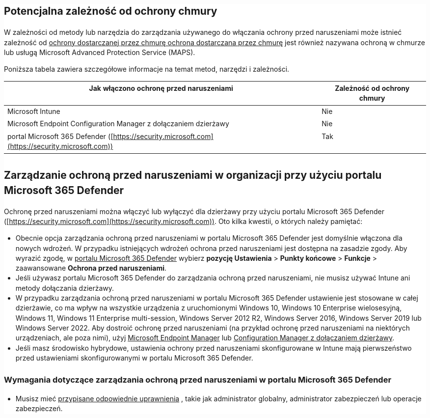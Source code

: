 ## <a name="potential-dependency-on-cloud-protection"></a>Potencjalna zależność od ochrony chmury  
  
W zależności od metody lub narzędzia do zarządzania używanego do włączania ochrony przed naruszeniami może istnieć zależność od [ochrony dostarczanej przez chmurę ochrona dostarczana przez chmurę](cloud-protection-microsoft-defender-antivirus.md) jest również nazywana ochroną w chmurze lub usługą Microsoft Advanced Protection Service (MAPS).

Poniższa tabela zawiera szczegółowe informacje na temat metod, narzędzi i zależności.

| Jak włączono ochronę przed naruszeniami | Zależność od ochrony chmury |
|---|---|
|Microsoft Intune|Nie|
|Microsoft Endpoint Configuration Manager z dołączaniem dzierżawy|Nie|
|portal Microsoft 365 Defender ([https://security.microsoft.com](https://security.microsoft.com))|Tak|

## <a name="manage-tamper-protection-for-your-organization-using-the-microsoft-365-defender-portal"></a>Zarządzanie ochroną przed naruszeniami w organizacji przy użyciu portalu Microsoft 365 Defender

Ochronę przed naruszeniami można włączyć lub wyłączyć dla dzierżawy przy użyciu portalu Microsoft 365 Defender ([https://security.microsoft.com](https://security.microsoft.com)). Oto kilka kwestii, o których należy pamiętać:

- Obecnie opcja zarządzania ochroną przed naruszeniami w portalu Microsoft 365 Defender jest domyślnie włączona dla nowych wdrożeń. W przypadku istniejących wdrożeń ochrona przed naruszeniami jest dostępna na zasadzie zgody. Aby wyrazić zgodę, w <a href="https://go.microsoft.com/fwlink/p/?linkid=2077139" target="_blank">portalu Microsoft 365 Defender</a> wybierz **pozycję Ustawienia** \> **Punkty końcowe** \> **Funkcje** \> zaawansowane **Ochrona przed naruszeniami**.
- Jeśli używasz portalu Microsoft 365 Defender do zarządzania ochroną przed naruszeniami, nie musisz używać Intune ani metody dołączania dzierżawy.
- W przypadku zarządzania ochroną przed naruszeniami w portalu Microsoft 365 Defender ustawienie jest stosowane w całej dzierżawie, co ma wpływ na wszystkie urządzenia z uruchomionymi Windows 10, Windows 10 Enterprise wielosesyjną, Windows 11, Windows 11 Enterprise  multi-session, Windows Server 2012 R2, Windows Server 2016, Windows Server 2019 lub Windows Server 2022. Aby dostroić ochronę przed naruszeniami (na przykład ochronę przed naruszeniami na niektórych urządzeniach, ale poza nimi), użyj [Microsoft Endpoint Manager](#manage-tamper-protection-for-your-organization-using-microsoft-endpoint-manager) lub [Configuration Manager z dołączaniem dzierżawy](#manage-tamper-protection-for-your-organization-with-configuration-manager-version-2006).
- Jeśli masz środowisko hybrydowe, ustawienia ochrony przed naruszeniami skonfigurowane w Intune mają pierwszeństwo przed ustawieniami skonfigurowanymi w portalu Microsoft 365 Defender.

### <a name="requirements-for-managing-tamper-protection-in-the-microsoft-365-defender-portal"></a>Wymagania dotyczące zarządzania ochroną przed naruszeniami w portalu Microsoft 365 Defender

- Musisz mieć [przypisane odpowiednie uprawnienia](/microsoft-365/security/defender-endpoint/assign-portal-access) , takie jak administrator globalny, administrator zabezpieczeń lub operacje zabezpieczeń.
